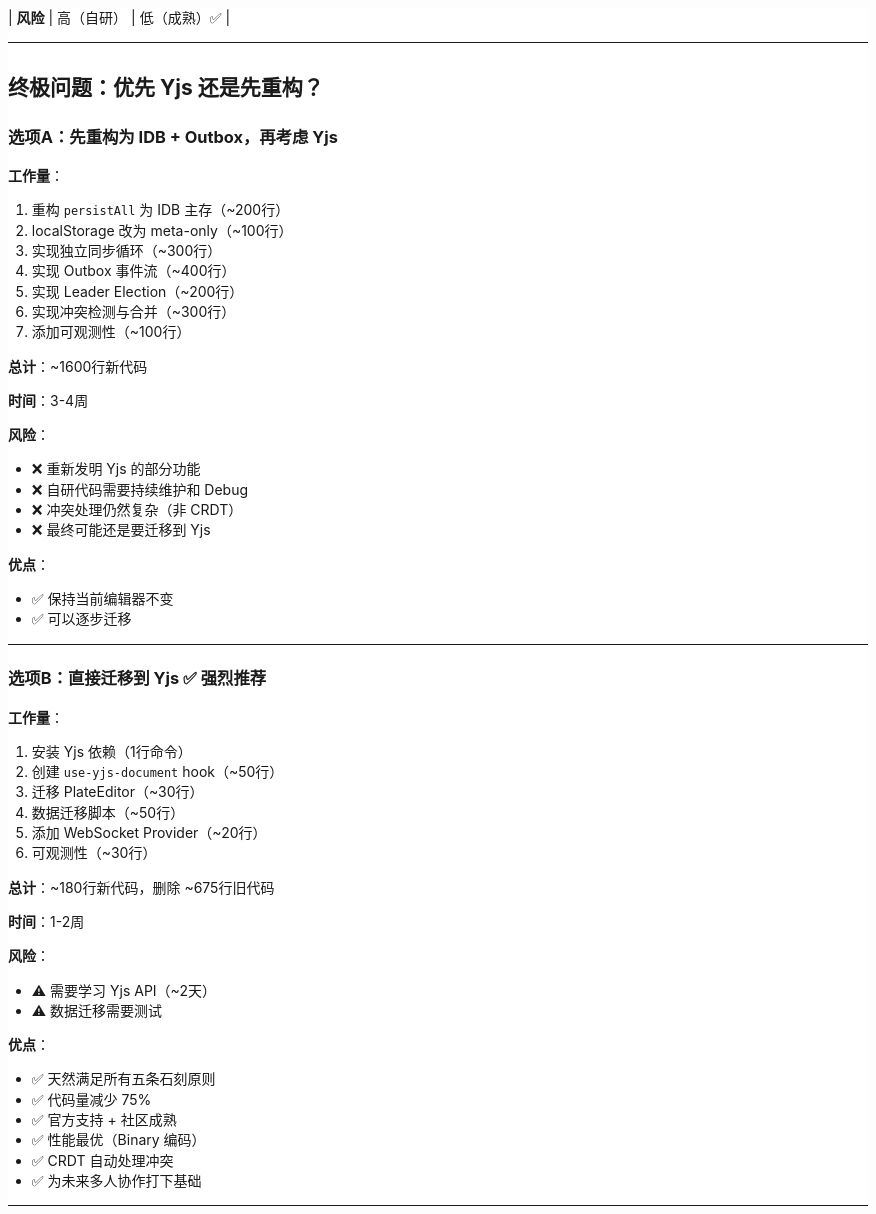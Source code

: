| **风险** | 高（自研） | 低（成熟）✅ |

---

## 终极问题：优先 Yjs 还是先重构？

### 选项A：先重构为 IDB + Outbox，再考虑 Yjs

**工作量**：
1. 重构 `persistAll` 为 IDB 主存（~200行）
2. localStorage 改为 meta-only（~100行）
3. 实现独立同步循环（~300行）
4. 实现 Outbox 事件流（~400行）
5. 实现 Leader Election（~200行）
6. 实现冲突检测与合并（~300行）
7. 添加可观测性（~100行）

**总计**：~1600行新代码

**时间**：3-4周

**风险**：
- ❌ 重新发明 Yjs 的部分功能
- ❌ 自研代码需要持续维护和 Debug
- ❌ 冲突处理仍然复杂（非 CRDT）
- ❌ 最终可能还是要迁移到 Yjs

**优点**：
- ✅ 保持当前编辑器不变
- ✅ 可以逐步迁移

---

### 选项B：直接迁移到 Yjs ✅ 强烈推荐

**工作量**：
1. 安装 Yjs 依赖（1行命令）
2. 创建 `use-yjs-document` hook（~50行）
3. 迁移 PlateEditor（~30行）
4. 数据迁移脚本（~50行）
5. 添加 WebSocket Provider（~20行）
6. 可观测性（~30行）

**总计**：~180行新代码，删除 ~675行旧代码

**时间**：1-2周

**风险**：
- ⚠️ 需要学习 Yjs API（~2天）
- ⚠️ 数据迁移需要测试

**优点**：
- ✅ 天然满足所有五条石刻原则
- ✅ 代码量减少 75%
- ✅ 官方支持 + 社区成熟
- ✅ 性能最优（Binary 编码）
- ✅ CRDT 自动处理冲突
- ✅ 为未来多人协作打下基础

---